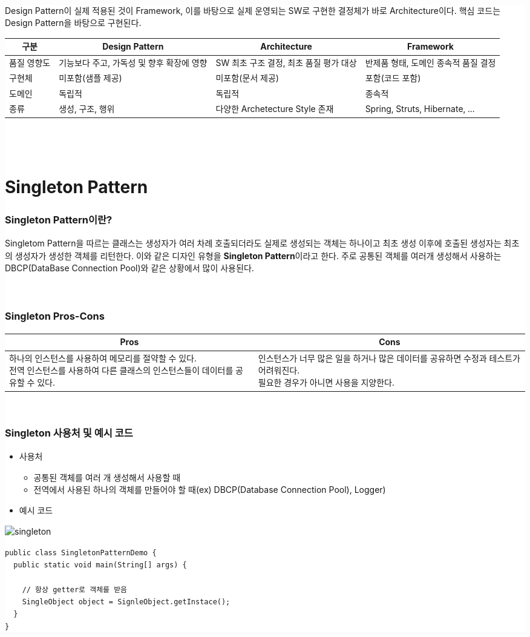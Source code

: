 Design Pattern이 실제 적용된 것이 Framework, 이를 바탕으로 실제 운영되는 SW로 구현한 결정체가 바로 Architecture이다. 핵심 코드는 Design Pattern을 바탕으로 구현된다.

| 구분        | Design Pattern                            | Architecture                           | Framework                            |
| ----------- | ----------------------------------------- | -------------------------------------- | ------------------------------------ |
| 품질 영향도 | 기능보다 주고, 가독성 및 향후 확장에 영향 | SW 최초 구조 결정, 최초 품질 평가 대상 | 반제품 형태, 도메인 종속적 품질 결정 |
| 구현체      | 미포함(샘플 제공)                         | 미포함(문서 제공)                      | 포함(코드 포함)                      |
| 도메인      | 독립적                                    | 독립적                                 | 종속적                               |
| 종류        | 생성, 구조, 행위                          | 다양한 Archetecture Style 존재         | Spring, Struts, Hibernate, ...       |



<br>
<br>



# Singleton Pattern

### Singleton Pattern이란?

Singletom Pattern을 따르는 클래스는 생성자가 여러 차례 호출되더라도 실제로 생성되는 객체는 하나이고 최초 생성 이후에 호출된 생성자는 최초의 생성자가 생성한 객체를 리턴한다. 이와 같은 디자인 유형을 **Singleton Pattern**이라고 한다. 주로 공통된 객체를 여러개 생성해서 사용하는 DBCP(DataBase Connection Pool)와 같은 상황에서 많이 사용된다.




<br>

### Singleton Pros-Cons

| Pros                                                         | Cons                                                         |
| ------------------------------------------------------------ | ------------------------------------------------------------ |
| 하나의 인스턴스를 사용하여 메모리를 절약할 수 있다.<br>전역 인스턴스를 사용하여 다른 클래스의 인스턴스들이 데이터를 공유할 수 있다. | 인스턴스가 너무 많은 일을 하거나 많은 데이터를 공유하면 수정과 테스트가 어려워진다.<br>필요한 경우가 아니면 사용을 지양한다. |

<br>

### Singleton 사용처 및 예시 코드

* 사용처

  * 공통된 객체를 여러 개 생성해서 사용할 때
  * 전역에서 사용된 하나의 객체를 만들어야 할 때(ex) DBCP(Database Connection Pool), Logger)

* 예시 코드

![singleton](https://user-images.githubusercontent.com/33407191/137627085-ac3d3a5d-36b0-4575-9277-c621bc4092e3.jpeg)

```
public class SingletonPatternDemo {
  public static void main(String[] args) {

    // 항상 getter로 객체를 받음
    SingleObject object = SignleObject.getInstace();
  }
}
```
